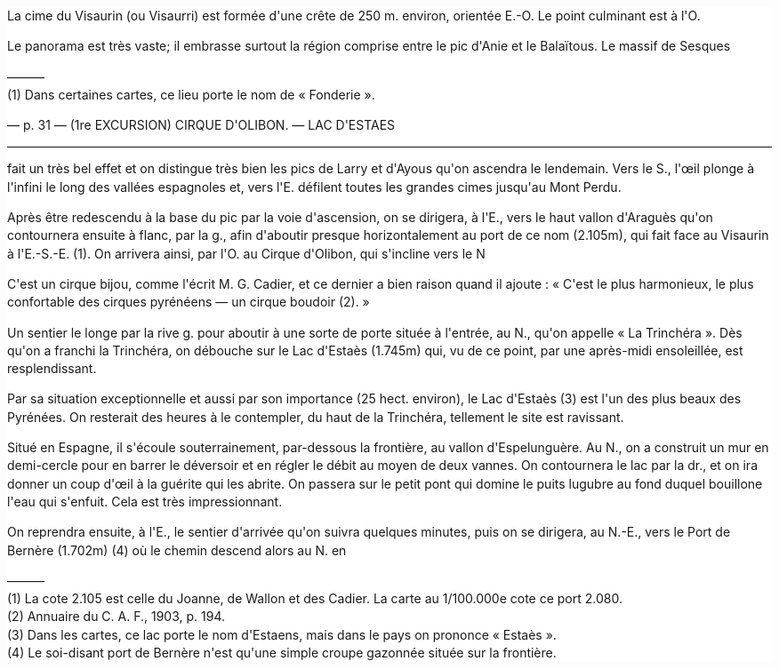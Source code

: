 La cime du Visaurin (ou Visaurri) est formée d'une crête de
250 m. environ, orientée E.-O. Le point culminant est à l'O.

Le panorama est très vaste; il embrasse surtout la région comprise 
entre le pic d'Anie et le Balaïtous. Le massif de Sesques

———<br>
(1) Dans certaines cartes, ce lieu porte le nom de « Fonderie ».

<div class="page"></div>

— p. 31 —   (1re EXCURSION) CIRQUE D'OLIBON. — LAC D'ESTAES

****

fait un très bel effet et on distingue très bien les pics de Larry
et d'Ayous qu'on ascendra le lendemain. Vers le S., l'œil plonge
à l'infini le long des vallées espagnoles et, vers l'E. défilent
toutes les grandes cimes jusqu'au Mont Perdu.

Après être redescendu à la base du pic par la voie d'ascension, 
on se dirigera, à l'E., vers le haut vallon d'Araguès qu'on
contournera ensuite à flanc, par la g., afin d'aboutir presque
horizontalement au port de ce nom (2.105m), qui fait face au
Visaurin à l'E.-S.-E. (1). On arrivera ainsi, par l'O. au Cirque
d'Olibon, qui s'incline vers le N

C'est un cirque bijou, comme l'écrit M. G. Cadier, et ce dernier
a bien raison quand il ajoute : « C'est le plus harmonieux,
le plus confortable des cirques pyrénéens — un cirque boudoir (2). »

Un sentier le longe par la rive g. pour aboutir à une sorte
de porte située à l'entrée, au N., qu'on appelle « La Trinchéra ».
Dès qu'on a franchi la Trinchéra, on débouche sur le Lac
d'Estaès (1.745m) qui, vu de ce point, par une après-midi ensoleillée, 
est resplendissant.

Par sa situation exceptionnelle et aussi par son importance
(25 hect. environ), le Lac d'Estaès (3) est l'un des plus beaux
des Pyrénées. On resterait des heures à le contempler, du haut
de la Trinchéra, tellement le site est ravissant.

Situé en Espagne, il s'écoule souterrainement, par-dessous la
frontière, au vallon d'Espelunguère. Au N., on a construit un
mur en demi-cercle pour en barrer le déversoir et en régler le
débit au moyen de deux vannes. On contournera le lac par
la dr., et on ira donner un coup d'œil à la guérite qui les abrite.
On passera sur le petit pont qui domine le puits lugubre au fond
duquel bouillone l'eau qui s'enfuit. Cela est très impressionnant.

On reprendra ensuite, à l'E., le sentier d'arrivée qu'on suivra
quelques minutes, puis on se dirigera, au N.-E., vers le Port
de Bernère (1.702m) (4) où le chemin descend alors au N. en

———<br>
(1) La cote 2.105 est celle du Joanne, de Wallon et des Cadier. La
carte au 1/100.000e cote ce port 2.080.<br>
(2) Annuaire du C. A. F., 1903, p. 194.<br>
(3) Dans les cartes, ce lac porte le nom d'Estaens, mais dans le
pays on prononce « Estaès ».<br>
(4) Le soi-disant port de Bernère n'est qu'une simple croupe gazonnée 
située sur la frontière.
